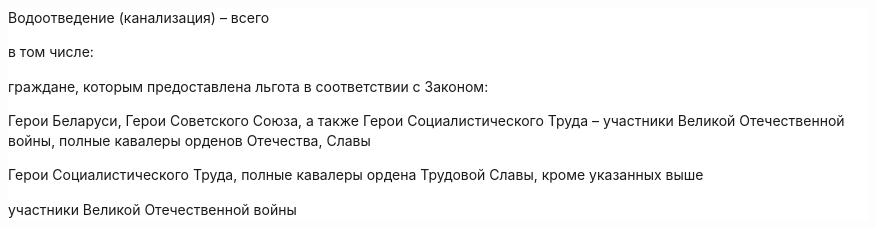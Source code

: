 <td><p></p></td>
<td><p></p></td>
<td><p></p></td>
<td><p></p></td>
<td><p></p></td>
<td><p></p></td>
</tr>
<tr>
<td><p>Водоотведение (канализация) – всего</p></td>
<td><p></p></td>
<td><p></p></td>
<td><p></p></td>
<td><p></p></td>
<td><p></p></td>
<td><p></p></td>
<td><p></p></td>
</tr>
<tr>
<td><p>в том числе:</p></td>
<td><p></p></td>
<td><p></p></td>
<td><p></p></td>
<td><p></p></td>
<td><p></p></td>
<td><p></p></td>
<td><p></p></td>
</tr>
<tr>
<td><p>граждане, которым предоставлена льгота в соответствии с Законом:</p></td>
<td><p></p></td>
<td><p></p></td>
<td><p></p></td>
<td><p></p></td>
<td><p></p></td>
<td><p></p></td>
<td><p></p></td>
</tr>
<tr>
<td><p>Герои Беларуси, Герои Советского Союза, а также Герои Социалистического Труда – участники Великой Отечественной войны, полные кавалеры орденов Отечества, Славы</p></td>
<td><p></p></td>
<td><p></p></td>
<td><p></p></td>
<td><p></p></td>
<td><p></p></td>
<td><p></p></td>
<td><p></p></td>
</tr>
<tr>
<td><p>Герои Социалистического Труда, полные кавалеры ордена Трудовой Славы, кроме указанных выше</p></td>
<td><p></p></td>
<td><p></p></td>
<td><p></p></td>
<td><p></p></td>
<td><p></p></td>
<td><p></p></td>
<td><p></p></td>
</tr>
<tr>
<td><p>участники Великой Отечественной войны</p></td>
<td><p></p></td>
<td><p></p></td>
<td><p></p></td>